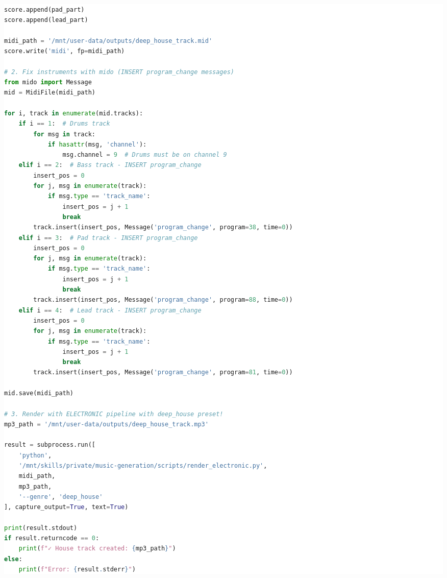 ```python
score.append(pad_part)
score.append(lead_part)

midi_path = '/mnt/user-data/outputs/deep_house_track.mid'
score.write('midi', fp=midi_path)

# 2. Fix instruments with mido (INSERT program_change messages)
from mido import Message
mid = MidiFile(midi_path)

for i, track in enumerate(mid.tracks):
    if i == 1:  # Drums track
        for msg in track:
            if hasattr(msg, 'channel'):
                msg.channel = 9  # Drums must be on channel 9
    elif i == 2:  # Bass track - INSERT program_change
        insert_pos = 0
        for j, msg in enumerate(track):
            if msg.type == 'track_name':
                insert_pos = j + 1
                break
        track.insert(insert_pos, Message('program_change', program=38, time=0))
    elif i == 3:  # Pad track - INSERT program_change
        insert_pos = 0
        for j, msg in enumerate(track):
            if msg.type == 'track_name':
                insert_pos = j + 1
                break
        track.insert(insert_pos, Message('program_change', program=88, time=0))
    elif i == 4:  # Lead track - INSERT program_change
        insert_pos = 0
        for j, msg in enumerate(track):
            if msg.type == 'track_name':
                insert_pos = j + 1
                break
        track.insert(insert_pos, Message('program_change', program=81, time=0))

mid.save(midi_path)

# 3. Render with ELECTRONIC pipeline with deep_house preset!
mp3_path = '/mnt/user-data/outputs/deep_house_track.mp3'

result = subprocess.run([
    'python',
    '/mnt/skills/private/music-generation/scripts/render_electronic.py',
    midi_path,
    mp3_path,
    '--genre', 'deep_house'
], capture_output=True, text=True)

print(result.stdout)
if result.returncode == 0:
    print(f"✓ House track created: {mp3_path}")
else:
    print(f"Error: {result.stderr}")
```
